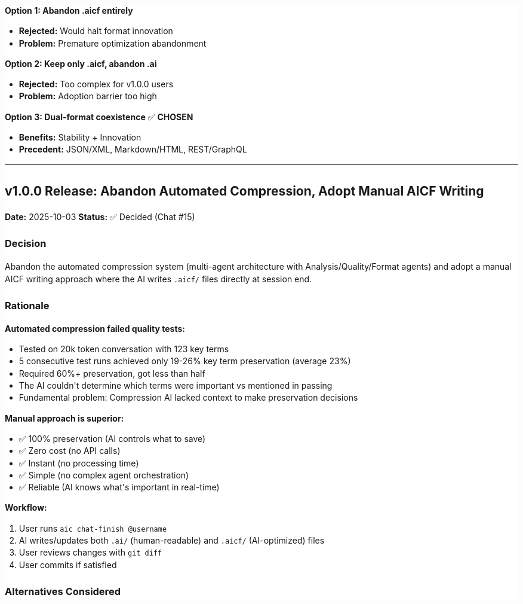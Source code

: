 **Option 1: Abandon .aicf entirely**

- **Rejected:** Would halt format innovation
- **Problem:** Premature optimization abandonment

**Option 2: Keep only .aicf, abandon .ai**

- **Rejected:** Too complex for v1.0.0 users
- **Problem:** Adoption barrier too high

**Option 3: Dual-format coexistence** ✅ **CHOSEN**

- **Benefits:** Stability + Innovation
- **Precedent:** JSON/XML, Markdown/HTML, REST/GraphQL

---

## v1.0.0 Release: Abandon Automated Compression, Adopt Manual AICF Writing

**Date:** 2025-10-03
**Status:** ✅ Decided (Chat #15)

### Decision

Abandon the automated compression system (multi-agent architecture with Analysis/Quality/Format agents) and adopt a manual AICF writing approach where the AI writes `.aicf/` files directly at session end.

### Rationale

**Automated compression failed quality tests:**

- Tested on 20k token conversation with 123 key terms
- 5 consecutive test runs achieved only 19-26% key term preservation (average 23%)
- Required 60%+ preservation, got less than half
- The AI couldn't determine which terms were important vs mentioned in passing
- Fundamental problem: Compression AI lacked context to make preservation decisions

**Manual approach is superior:**

- ✅ 100% preservation (AI controls what to save)
- ✅ Zero cost (no API calls)
- ✅ Instant (no processing time)
- ✅ Simple (no complex agent orchestration)
- ✅ Reliable (AI knows what's important in real-time)

**Workflow:**

1. User runs `aic chat-finish @username`
2. AI writes/updates both `.ai/` (human-readable) and `.aicf/` (AI-optimized) files
3. User reviews changes with `git diff`
4. User commits if satisfied

### Alternatives Considered
